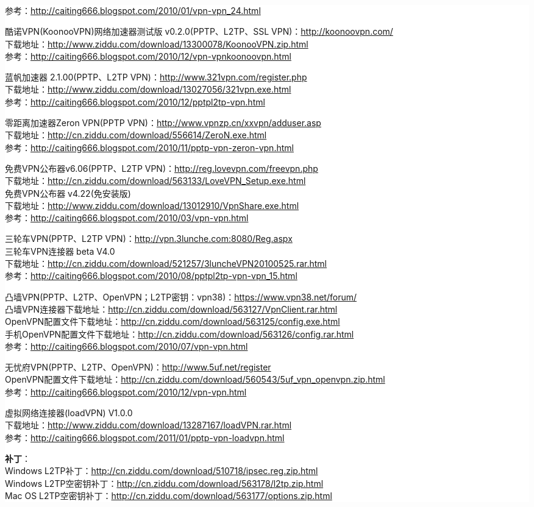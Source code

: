 参考：<a href="http://caiting666.blogspot.com/2010/01/vpn-vpn_24.html">http://caiting666.blogspot.com/2010/01/vpn-vpn_24.html</a></p>
<p>酷诺VPN(KoonooVPN)网络加速器测试版 v0.2.0(PPTP、L2TP、SSL VPN)：<a href="http://koonoovpn.com/">http://koonoovpn.com/</a><br>
下载地址：<a href="http://www.ziddu.com/download/13300078/KoonooVPN.zip.html">http://www.ziddu.com/download/13300078/KoonooVPN.zip.html</a><br>
参考：<a href="http://caiting666.blogspot.com/2010/12/vpn-vpnkoonoovpn.html">http://caiting666.blogspot.com/2010/12/vpn-vpnkoonoovpn.html</a></p>
<p>蓝帆加速器 2.1.00(PPTP、L2TP VPN)：<a href="http://www.321vpn.com/register.php">http://www.321vpn.com/register.php</a><br>
下载地址：<a href="http://www.ziddu.com/download/13027056/321vpn.exe.html">http://www.ziddu.com/download/13027056/321vpn.exe.html</a><br>
参考：<a href="http://caiting666.blogspot.com/2010/12/pptpl2tp-vpn.html">http://caiting666.blogspot.com/2010/12/pptpl2tp-vpn.html</a></p>
<p>零距离加速器Zeron VPN(PPTP VPN)：<a href="http://www.vpnzp.cn/xxvpn/adduser.asp">http://www.vpnzp.cn/xxvpn/adduser.asp</a><br>
下载地址：<a href="http://cn.ziddu.com/download/556614/ZeroN.exe.html">http://cn.ziddu.com/download/556614/ZeroN.exe.html</a><br>
参考：<a href="http://caiting666.blogspot.com/2010/11/pptp-vpn-zeron-vpn.html">http://caiting666.blogspot.com/2010/11/pptp-vpn-zeron-vpn.html</a></p>
<p>免费VPN公布器v6.06(PPTP、L2TP VPN)：<a href="http://reg.lovevpn.com/freevpn.php">http://reg.lovevpn.com/freevpn.php</a><br>
下载地址：<a href="http://cn.ziddu.com/download/563133/LoveVPN_Setup.exe.html">http://cn.ziddu.com/download/563133/LoveVPN_Setup.exe.html</a><br>
免费VPN公布器 v4.22(免安装版)<br>
下载地址：<a href="http://www.ziddu.com/download/13012910/VpnShare.exe.html">http://www.ziddu.com/download/13012910/VpnShare.exe.html</a><br>
参考：<a href="http://caiting666.blogspot.com/2010/03/vpn-vpn.html">http://caiting666.blogspot.com/2010/03/vpn-vpn.html</a></p>
<p>三轮车VPN(PPTP、L2TP VPN)：<a href="http://vpn.3lunche.com:8080/Reg.aspx">http://vpn.3lunche.com:8080/Reg.aspx</a><br>
三轮车VPN连接器 beta V4.0<br>
下载地址：<a href="http://cn.ziddu.com/download/521257/3luncheVPN20100525.rar.html">http://cn.ziddu.com/download/521257/3luncheVPN20100525.rar.html</a><br>
参考：<a href="http://caiting666.blogspot.com/2010/08/pptpl2tp-vpn-vpn_15.html">http://caiting666.blogspot.com/2010/08/pptpl2tp-vpn-vpn_15.html</a></p>
<p>凸墙VPN(PPTP、L2TP、OpenVPN；L2TP密钥：vpn38)：<a href="https://www.vpn38.net/forum/">https://www.vpn38.net/forum/</a><br>
凸墙VPN连接器下载地址：<a href="http://cn.ziddu.com/download/563127/VpnClient.rar.html">http://cn.ziddu.com/download/563127/VpnClient.rar.html</a><br>
OpenVPN配置文件下载地址：<a href="http://cn.ziddu.com/download/563125/config.exe.html">http://cn.ziddu.com/download/563125/config.exe.html</a><br>
手机OpenVPN配置文件下载地址：<a href="http://cn.ziddu.com/download/563126/config.rar.html">http://cn.ziddu.com/download/563126/config.rar.html</a><br>
参考：<a href="http://caiting666.blogspot.com/2010/07/vpn-vpn.html">http://caiting666.blogspot.com/2010/07/vpn-vpn.html</a></p>
<p>无忧府VPN(PPTP、L2TP、OpenVPN)：<a href="http://www.5uf.net/register">http://www.5uf.net/register</a><br>
OpenVPN配置文件下载地址：<a href="http://cn.ziddu.com/download/560543/5uf_vpn_openvpn.zip.html">http://cn.ziddu.com/download/560543/5uf_vpn_openvpn.zip.html</a><br>
参考：<a href="http://caiting666.blogspot.com/2010/12/vpn-vpn.html">http://caiting666.blogspot.com/2010/12/vpn-vpn.html</a></p>
<p>虚拟网络连接器(loadVPN) V1.0.0<br>
下载地址：<a href="http://www.ziddu.com/download/13287167/loadVPN.rar.html">http://www.ziddu.com/download/13287167/loadVPN.rar.html</a><br>
参考：<a href="http://caiting666.blogspot.com/2011/01/pptp-vpn-loadvpn.html">http://caiting666.blogspot.com/2011/01/pptp-vpn-loadvpn.html</a></p>
<p><strong>补丁</strong>：<br>
Windows L2TP补丁：<a href="http://cn.ziddu.com/download/510718/ipsec.reg.zip.html">http://cn.ziddu.com/download/510718/ipsec.reg.zip.html</a><br>
Windows L2TP空密钥补丁：<a href="http://cn.ziddu.com/download/563178/l2tp.zip.html">http://cn.ziddu.com/download/563178/l2tp.zip.html</a><br>
Mac OS L2TP空密钥补丁：<a href="http://cn.ziddu.com/download/563177/options.zip.html">http://cn.ziddu.com/download/563177/options.zip.html</a></p>